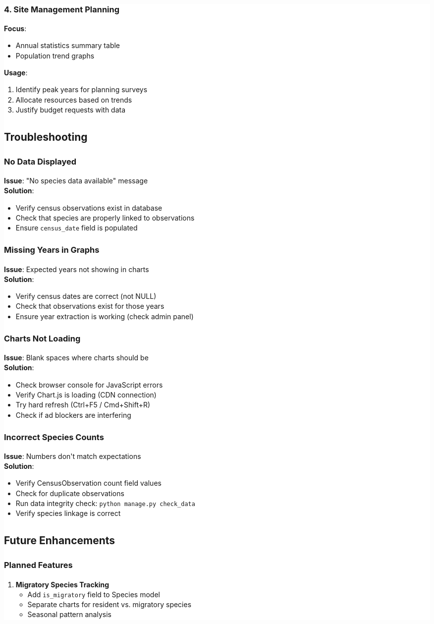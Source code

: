### 4. Site Management Planning
**Focus**:
- Annual statistics summary table
- Population trend graphs

**Usage**:
1. Identify peak years for planning surveys
2. Allocate resources based on trends
3. Justify budget requests with data

## Troubleshooting

### No Data Displayed
**Issue**: "No species data available" message  
**Solution**:
- Verify census observations exist in database
- Check that species are properly linked to observations
- Ensure `census_date` field is populated

### Missing Years in Graphs
**Issue**: Expected years not showing in charts  
**Solution**:
- Verify census dates are correct (not NULL)
- Check that observations exist for those years
- Ensure year extraction is working (check admin panel)

### Charts Not Loading
**Issue**: Blank spaces where charts should be  
**Solution**:
- Check browser console for JavaScript errors
- Verify Chart.js is loading (CDN connection)
- Try hard refresh (Ctrl+F5 / Cmd+Shift+R)
- Check if ad blockers are interfering

### Incorrect Species Counts
**Issue**: Numbers don't match expectations  
**Solution**:
- Verify CensusObservation count field values
- Check for duplicate observations
- Run data integrity check: `python manage.py check_data`
- Verify species linkage is correct

## Future Enhancements

### Planned Features
1. **Migratory Species Tracking**
   - Add `is_migratory` field to Species model
   - Separate charts for resident vs. migratory species
   - Seasonal pattern analysis
